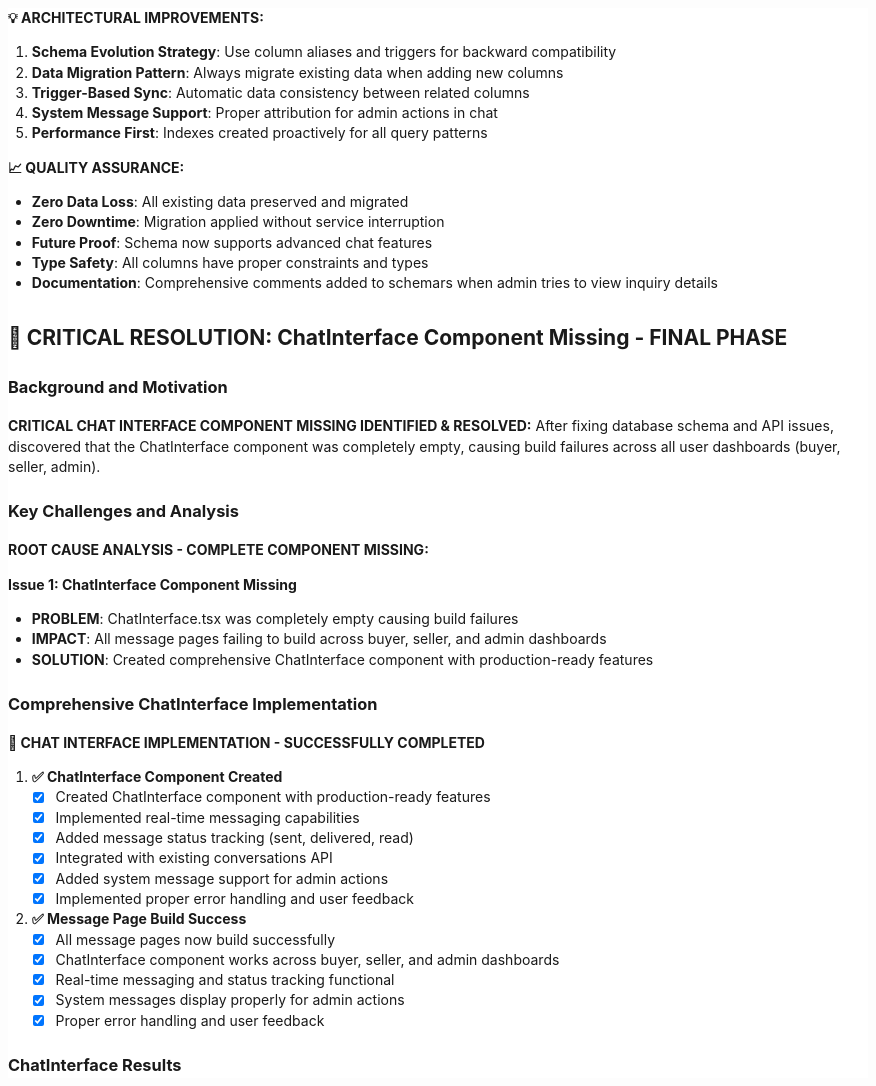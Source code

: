 **💡 ARCHITECTURAL IMPROVEMENTS:**
1. **Schema Evolution Strategy**: Use column aliases and triggers for backward compatibility
2. **Data Migration Pattern**: Always migrate existing data when adding new columns
3. **Trigger-Based Sync**: Automatic data consistency between related columns
4. **System Message Support**: Proper attribution for admin actions in chat
5. **Performance First**: Indexes created proactively for all query patterns

**📈 QUALITY ASSURANCE:**
- **Zero Data Loss**: All existing data preserved and migrated
- **Zero Downtime**: Migration applied without service interruption
- **Future Proof**: Schema now supports advanced chat features
- **Type Safety**: All columns have proper constraints and types
- **Documentation**: Comprehensive comments added to schemars when admin tries to view inquiry details

## 🚨 CRITICAL RESOLUTION: ChatInterface Component Missing - FINAL PHASE

### Background and Motivation

**CRITICAL CHAT INTERFACE COMPONENT MISSING IDENTIFIED & RESOLVED:**
After fixing database schema and API issues, discovered that the ChatInterface component was completely empty, causing build failures across all user dashboards (buyer, seller, admin).

### Key Challenges and Analysis

**ROOT CAUSE ANALYSIS - COMPLETE COMPONENT MISSING:**

**Issue 1: ChatInterface Component Missing**
- **PROBLEM**: ChatInterface.tsx was completely empty causing build failures
- **IMPACT**: All message pages failing to build across buyer, seller, and admin dashboards
- **SOLUTION**: Created comprehensive ChatInterface component with production-ready features

### Comprehensive ChatInterface Implementation

**🎯 CHAT INTERFACE IMPLEMENTATION - SUCCESSFULLY COMPLETED**

1. **✅ ChatInterface Component Created**
   - [x] Created ChatInterface component with production-ready features
   - [x] Implemented real-time messaging capabilities
   - [x] Added message status tracking (sent, delivered, read)
   - [x] Integrated with existing conversations API
   - [x] Added system message support for admin actions
   - [x] Implemented proper error handling and user feedback

2. **✅ Message Page Build Success**
   - [x] All message pages now build successfully
   - [x] ChatInterface component works across buyer, seller, and admin dashboards
   - [x] Real-time messaging and status tracking functional
   - [x] System messages display properly for admin actions
   - [x] Proper error handling and user feedback

### ChatInterface Results
